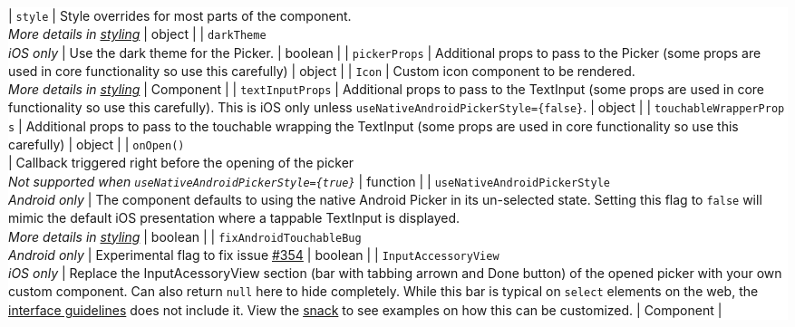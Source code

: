 | `style`                                         | Style overrides for most parts of the component.<br>_More details in [styling](#styling)_                                                                                                                                                                                                                                                                                                                                                                                                               | object                   |
| `darkTheme`<br>_iOS only_                       | Use the dark theme for the Picker.                                                                                                                                                                                                                                                                                                                                                                                                                                                                      | boolean                  |
| `pickerProps`                                   | Additional props to pass to the Picker (some props are used in core functionality so use this carefully)                                                                                                                                                                                                                                                                                                                                                                                                | object                   |
| `Icon`                                          | Custom icon component to be rendered.<br>_More details in [styling](#styling)_                                                                                                                                                                                                                                                                                                                                                                                                                          | Component                |
| `textInputProps`                                | Additional props to pass to the TextInput (some props are used in core functionality so use this carefully). This is iOS only unless `useNativeAndroidPickerStyle={false}`.                                                                                                                                                                                                                                                                                                                             | object                   |
| `touchableWrapperProps`                         | Additional props to pass to the touchable wrapping the TextInput (some props are used in core functionality so use this carefully)                                                                                                                                                                                                                                                                                                                                                                      | object                   |
| `onOpen()`<br>                                  | Callback triggered right before the opening of the picker<br>_Not supported when `useNativeAndroidPickerStyle={true}`_                                                                                                                                                                                                                                                                                                                                                                                  | function                 |
| `useNativeAndroidPickerStyle`<br>_Android only_ | The component defaults to using the native Android Picker in its un-selected state. Setting this flag to `false` will mimic the default iOS presentation where a tappable TextInput is displayed.<br>_More details in [styling](#styling)_                                                                                                                                                                                                                                                              | boolean                  |
| `fixAndroidTouchableBug`<br>_Android only_      | Experimental flag to fix issue [#354](https://github.com/lawnstarter/react-native-picker-select/issues/354)                                                                                                                                                                                                                                                                                                                                                                                             | boolean                  |
| `InputAccessoryView`<br>_iOS only_              | Replace the InputAcessoryView section (bar with tabbing arrown and Done button) of the opened picker with your own custom component. Can also return `null` here to hide completely. While this bar is typical on `select` elements on the web, the [interface guidelines](https://developer.apple.com/ios/human-interface-guidelines/controls/pickers/) does not include it. View the [snack](https://snack.expo.io/@lfkwtz/react-native-picker-select) to see examples on how this can be customized. | Component                |